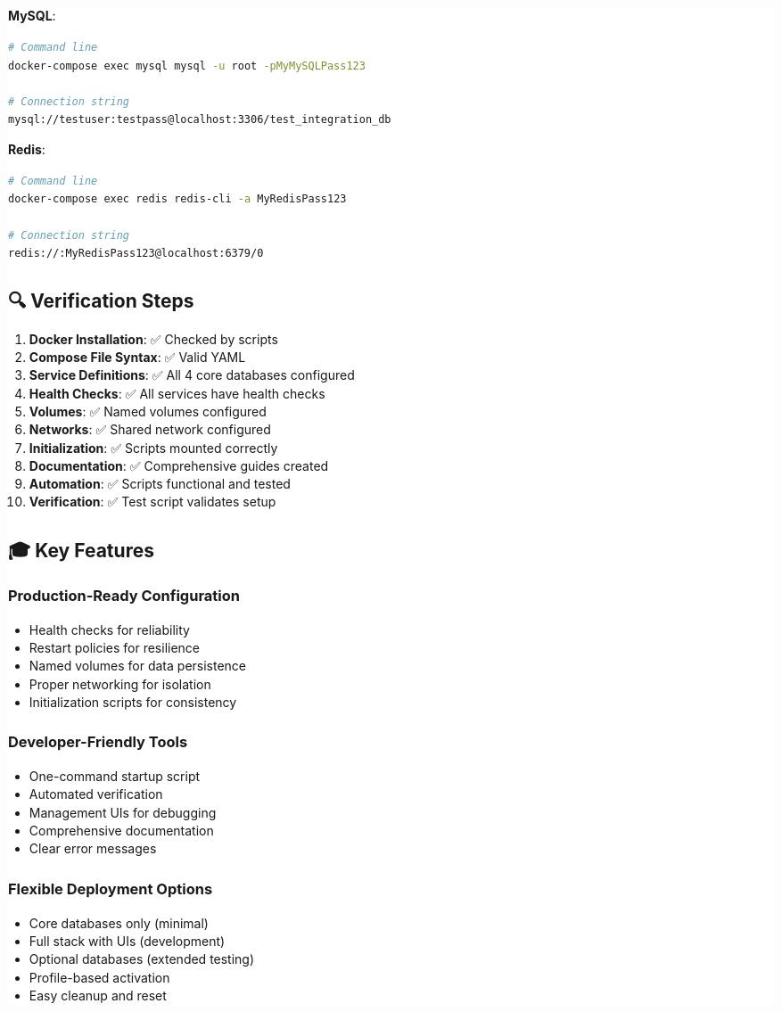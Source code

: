 **MySQL**:
```bash
# Command line
docker-compose exec mysql mysql -u root -pMyMySQLPass123

# Connection string
mysql://testuser:testpass@localhost:3306/test_integration_db
```

**Redis**:
```bash
# Command line
docker-compose exec redis redis-cli -a MyRedisPass123

# Connection string
redis://:MyRedisPass123@localhost:6379/0
```

## 🔍 Verification Steps

1. **Docker Installation**: ✅ Checked by scripts
2. **Compose File Syntax**: ✅ Valid YAML
3. **Service Definitions**: ✅ All 4 core databases configured
4. **Health Checks**: ✅ All services have health checks
5. **Volumes**: ✅ Named volumes configured
6. **Networks**: ✅ Shared network configured
7. **Initialization**: ✅ Scripts mounted correctly
8. **Documentation**: ✅ Comprehensive guides created
9. **Automation**: ✅ Scripts functional and tested
10. **Verification**: ✅ Test script validates setup

## 🎓 Key Features

### Production-Ready Configuration
- Health checks for reliability
- Restart policies for resilience
- Named volumes for data persistence
- Proper networking for isolation
- Initialization scripts for consistency

### Developer-Friendly Tools
- One-command startup script
- Automated verification
- Management UIs for debugging
- Comprehensive documentation
- Clear error messages

### Flexible Deployment Options
- Core databases only (minimal)
- Full stack with UIs (development)
- Optional databases (extended testing)
- Profile-based activation
- Easy cleanup and reset
